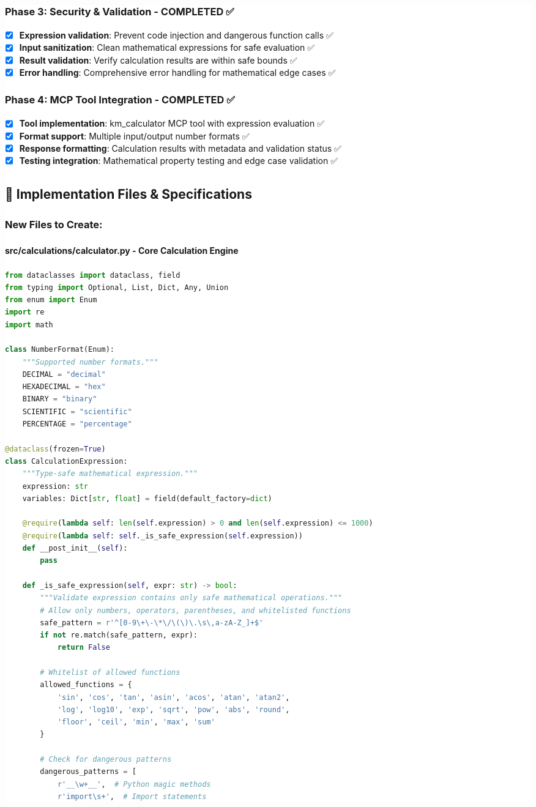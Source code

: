 ### Phase 3: Security & Validation - COMPLETED ✅
- [x] **Expression validation**: Prevent code injection and dangerous function calls ✅
- [x] **Input sanitization**: Clean mathematical expressions for safe evaluation ✅
- [x] **Result validation**: Verify calculation results are within safe bounds ✅
- [x] **Error handling**: Comprehensive error handling for mathematical edge cases ✅

### Phase 4: MCP Tool Integration - COMPLETED ✅
- [x] **Tool implementation**: km_calculator MCP tool with expression evaluation ✅
- [x] **Format support**: Multiple input/output number formats ✅
- [x] **Response formatting**: Calculation results with metadata and validation status ✅
- [x] **Testing integration**: Mathematical property testing and edge case validation ✅

## 🔧 Implementation Files & Specifications

### New Files to Create:

#### src/calculations/calculator.py - Core Calculation Engine
```python
from dataclasses import dataclass, field
from typing import Optional, List, Dict, Any, Union
from enum import Enum
import re
import math

class NumberFormat(Enum):
    """Supported number formats."""
    DECIMAL = "decimal"
    HEXADECIMAL = "hex"
    BINARY = "binary"
    SCIENTIFIC = "scientific"
    PERCENTAGE = "percentage"

@dataclass(frozen=True)
class CalculationExpression:
    """Type-safe mathematical expression."""
    expression: str
    variables: Dict[str, float] = field(default_factory=dict)
    
    @require(lambda self: len(self.expression) > 0 and len(self.expression) <= 1000)
    @require(lambda self: self._is_safe_expression(self.expression))
    def __post_init__(self):
        pass
    
    def _is_safe_expression(self, expr: str) -> bool:
        """Validate expression contains only safe mathematical operations."""
        # Allow only numbers, operators, parentheses, and whitelisted functions
        safe_pattern = r'^[0-9\+\-\*\/\(\)\.\s\,a-zA-Z_]+$'
        if not re.match(safe_pattern, expr):
            return False
        
        # Whitelist of allowed functions
        allowed_functions = {
            'sin', 'cos', 'tan', 'asin', 'acos', 'atan', 'atan2',
            'log', 'log10', 'exp', 'sqrt', 'pow', 'abs', 'round',
            'floor', 'ceil', 'min', 'max', 'sum'
        }
        
        # Check for dangerous patterns
        dangerous_patterns = [
            r'__\w+__',  # Python magic methods
            r'import\s+',  # Import statements
```